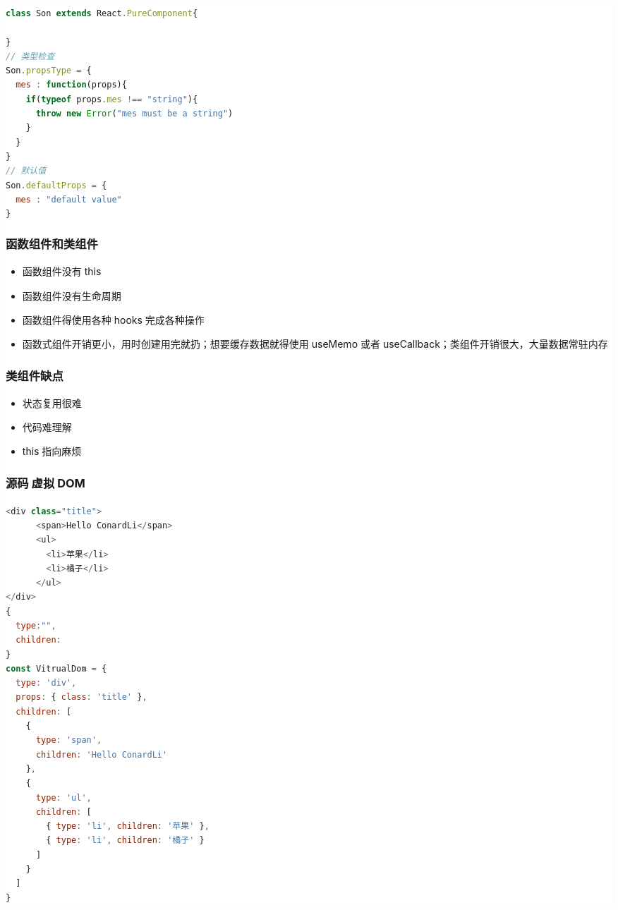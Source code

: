 ```JavaScript
class Son extends React.PureComponent{

}
// 类型检查
Son.propsType = {
  mes : function(props){
    if(typeof props.mes !== "string"){
      throw new Error("mes must be a string")
    }
  }
}
// 默认值
Son.defaultProps = {
  mes : "default value"
}
```

### 函数组件和类组件

- 函数组件没有 this

- 函数组件没有生命周期

- 函数组件得使用各种 hooks 完成各种操作

- 函数式组件开销更小，用时创建用完就扔；想要缓存数据就得使用 useMemo 或者 useCallback；类组件开销很大，大量数据常驻内存

### 类组件缺点

- 状态复用很难

- 代码难理解

- this 指向麻烦

### 源码 虚拟 DOM

```JavaScript
<div class="title">
      <span>Hello ConardLi</span>
      <ul>
        <li>苹果</li>
        <li>橘子</li>
      </ul>
</div>
{
  type:"",
  children:
}
const VitrualDom = {
  type: 'div',
  props: { class: 'title' },
  children: [
    {
      type: 'span',
      children: 'Hello ConardLi'
    },
    {
      type: 'ul',
      children: [
        { type: 'li', children: '苹果' },
        { type: 'li', children: '橘子' }
      ]
    }
  ]
}
```